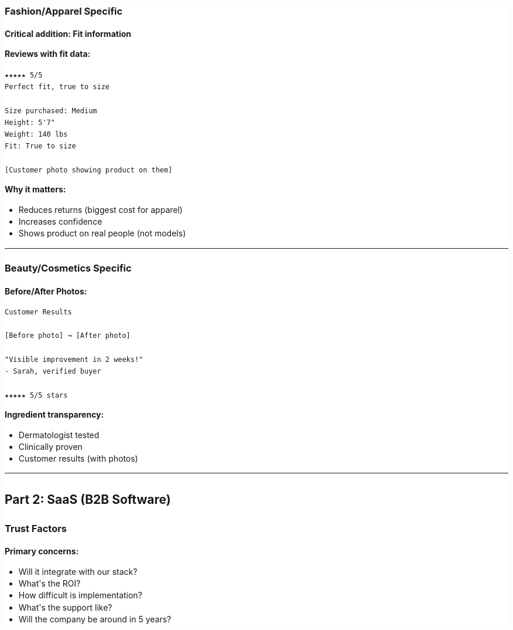 
### Fashion/Apparel Specific

**Critical addition: Fit information**

**Reviews with fit data:**
```
★★★★★ 5/5
Perfect fit, true to size

Size purchased: Medium
Height: 5'7"
Weight: 140 lbs
Fit: True to size

[Customer photo showing product on them]
```

**Why it matters:**
- Reduces returns (biggest cost for apparel)
- Increases confidence
- Shows product on real people (not models)

---

### Beauty/Cosmetics Specific

**Before/After Photos:**
```
Customer Results

[Before photo] → [After photo]

"Visible improvement in 2 weeks!"
- Sarah, verified buyer

★★★★★ 5/5 stars
```

**Ingredient transparency:**
- Dermatologist tested
- Clinically proven
- Customer results (with photos)

---

## Part 2: SaaS (B2B Software)

### Trust Factors

**Primary concerns:**
- Will it integrate with our stack?
- What's the ROI?
- How difficult is implementation?
- What's the support like?
- Will the company be around in 5 years?
